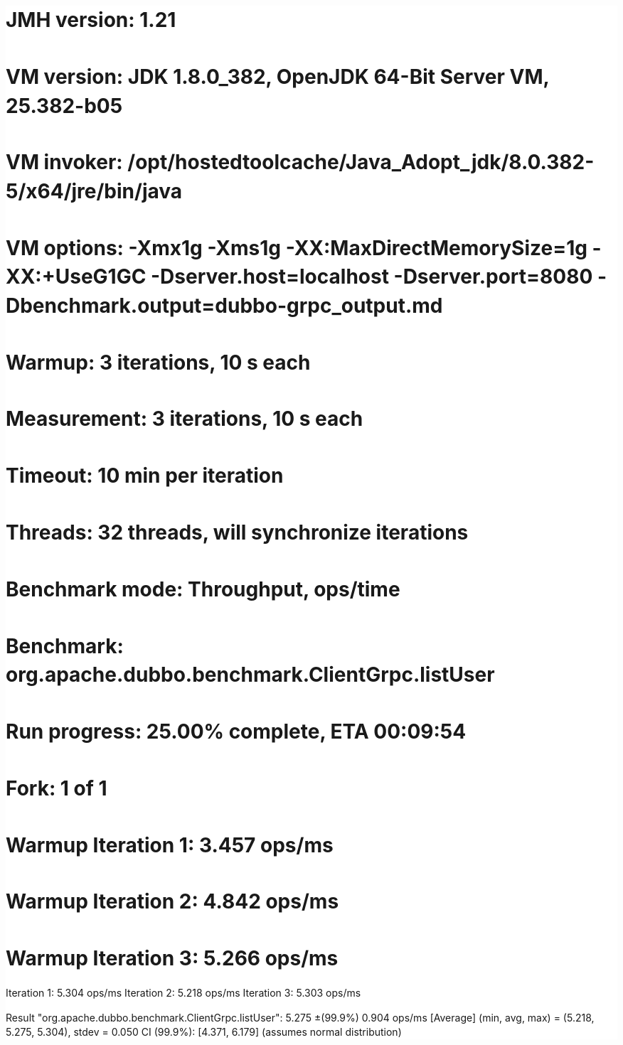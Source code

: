 
# JMH version: 1.21
# VM version: JDK 1.8.0_382, OpenJDK 64-Bit Server VM, 25.382-b05
# VM invoker: /opt/hostedtoolcache/Java_Adopt_jdk/8.0.382-5/x64/jre/bin/java
# VM options: -Xmx1g -Xms1g -XX:MaxDirectMemorySize=1g -XX:+UseG1GC -Dserver.host=localhost -Dserver.port=8080 -Dbenchmark.output=dubbo-grpc_output.md
# Warmup: 3 iterations, 10 s each
# Measurement: 3 iterations, 10 s each
# Timeout: 10 min per iteration
# Threads: 32 threads, will synchronize iterations
# Benchmark mode: Throughput, ops/time
# Benchmark: org.apache.dubbo.benchmark.ClientGrpc.listUser

# Run progress: 25.00% complete, ETA 00:09:54
# Fork: 1 of 1
# Warmup Iteration   1: 3.457 ops/ms
# Warmup Iteration   2: 4.842 ops/ms
# Warmup Iteration   3: 5.266 ops/ms
Iteration   1: 5.304 ops/ms
Iteration   2: 5.218 ops/ms
Iteration   3: 5.303 ops/ms


Result "org.apache.dubbo.benchmark.ClientGrpc.listUser":
  5.275 ±(99.9%) 0.904 ops/ms [Average]
  (min, avg, max) = (5.218, 5.275, 5.304), stdev = 0.050
  CI (99.9%): [4.371, 6.179] (assumes normal distribution)
